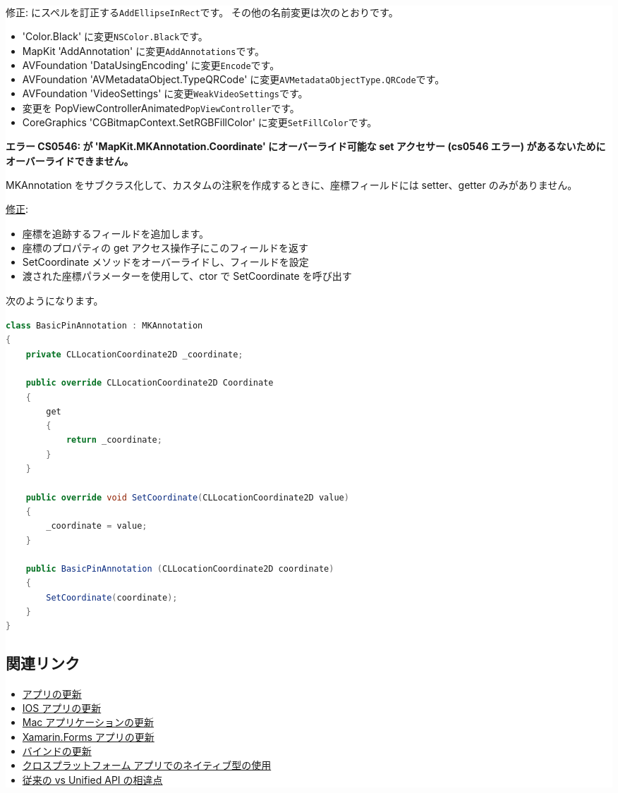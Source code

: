 修正: にスペルを訂正する`AddEllipseInRect`です。 その他の名前変更は次のとおりです。

* 'Color.Black' に変更`NSColor.Black`です。
* MapKit 'AddAnnotation' に変更`AddAnnotations`です。
* AVFoundation 'DataUsingEncoding' に変更`Encode`です。
* AVFoundation 'AVMetadataObject.TypeQRCode' に変更`AVMetadataObjectType.QRCode`です。
* AVFoundation 'VideoSettings' に変更`WeakVideoSettings`です。
* 変更を PopViewControllerAnimated`PopViewController`です。
* CoreGraphics 'CGBitmapContext.SetRGBFillColor' に変更`SetFillColor`です。

**エラー CS0546: が 'MapKit.MKAnnotation.Coordinate' にオーバーライド可能な set アクセサー (cs0546 エラー) があるないためにオーバーライドできません。**

MKAnnotation をサブクラス化して、カスタムの注釈を作成するときに、座標フィールドには setter、getter のみがありません。

[修正](https://forums.xamarin.com/discussion/comment/109505/#Comment_109505):

* 座標を追跡するフィールドを追加します。
* 座標のプロパティの get アクセス操作子にこのフィールドを返す
* SetCoordinate メソッドをオーバーライドし、フィールドを設定
* 渡された座標パラメーターを使用して、ctor で SetCoordinate を呼び出す

次のようになります。

```csharp
class BasicPinAnnotation : MKAnnotation
{
    private CLLocationCoordinate2D _coordinate;

    public override CLLocationCoordinate2D Coordinate
    {
        get
        {
            return _coordinate;
        }
    }

    public override void SetCoordinate(CLLocationCoordinate2D value)
    {
        _coordinate = value;
    }

    public BasicPinAnnotation (CLLocationCoordinate2D coordinate)
    {
        SetCoordinate(coordinate);
    }
}
```

## <a name="related-links"></a>関連リンク

- [アプリの更新](~/cross-platform/macios/unified/updating-apps.md)
- [IOS アプリの更新](~/cross-platform/macios/unified/updating-ios-apps.md)
- [Mac アプリケーションの更新](~/cross-platform/macios/unified/updating-mac-apps.md)
- [Xamarin.Forms アプリの更新](~/cross-platform/macios/unified/updating-xamarin-forms-apps.md)
- [バインドの更新](~/cross-platform/macios/unified/update-binding.md)
- [クロスプラットフォーム アプリでのネイティブ型の使用](~/cross-platform/macios/native-types-cross-platform.md)
- [従来の vs Unified API の相違点](https://developer.xamarin.com/releases/ios/api_changes/classic-vs-unified-8.6.0/)
